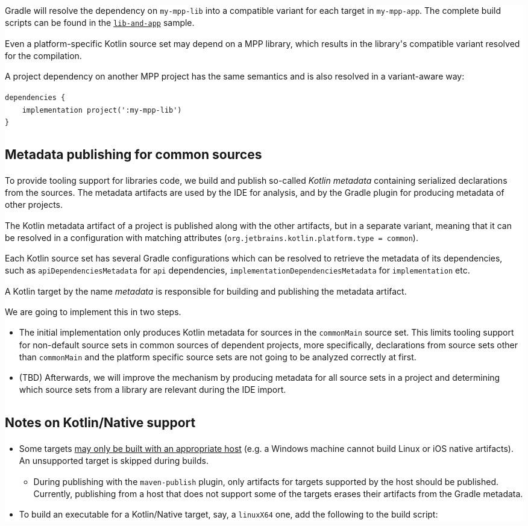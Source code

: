Gradle will resolve the dependency on `my-mpp-lib` into a compatible variant for each target in `my-mpp-app`. The complete build scripts
can be found in the [`lib-and-app`](https://github.com/h0tk3y/k-new-mpp-samples/tree/master/lib-and-app) sample.

Even a platform-specific Kotlin source set may depend on a MPP library, which results in the library's compatible variant resolved for the compilation.

A project dependency on another MPP project has the same semantics and is also resolved in a variant-aware way:

```
dependencies {
    implementation project(':my-mpp-lib')
}
```

## Metadata publishing for common sources

To provide tooling support for libraries code, we build and publish so-called *Kotlin metadata* containing serialized declarations from the sources. The metadata artifacts are used by the IDE for analysis, and by the Gradle plugin for producing metadata of other projects.

The Kotlin metadata artifact of a project is published along with the other artifacts, but in a separate variant, meaning that it can be resolved in a configuration with matching attributes (`org.jetbrains.kotlin.platform.type = common`).

Each Kotlin source set has several Gradle configurations which can be resolved to retrieve the metadata of its dependencies, such as `apiDependenciesMetadata` for `api` dependencies, `implementationDependenciesMetadata` for `implementation` etc.

A Kotlin target by the name *metadata* is responsible for building and publishing the metadata artifact.

We are going to implement this in two steps.

* The initial implementation only produces Kotlin metadata for sources in the `commonMain` source set. This limits tooling support for non-default source sets in common sources of dependent projects, more specifically, declarations from source sets other than `commonMain` and the platform specific source sets are not going to be analyzed correctly at first.

* (TBD) Afterwards, we will improve the mechanism by producing metadata for all source sets in a project and determining which source sets from a library are relevant during the IDE import.

## Notes on Kotlin/Native support

* Some targets [may only be built with an appropriate host](https://github.com/JetBrains/kotlin/blob/2251440f04e5bdb4bdfef2dc47c30356b7f39411/konan/utils/src/org/jetbrains/kotlin/konan/target/KonanTarget.kt#L168) (e.g. a Windows machine cannot build Linux or iOS native artifacts). An unsupported target is skipped during builds.

    * During publishing with the `maven-publish` plugin, only artifacts for targets supported by the host should be published. Currently, publishing from a host that does not support some of the targets erases their artifacts from the Gradle metadata.

* To build an executable for a Kotlin/Native target, say, a `linuxX64` one, add the following to the build script:
